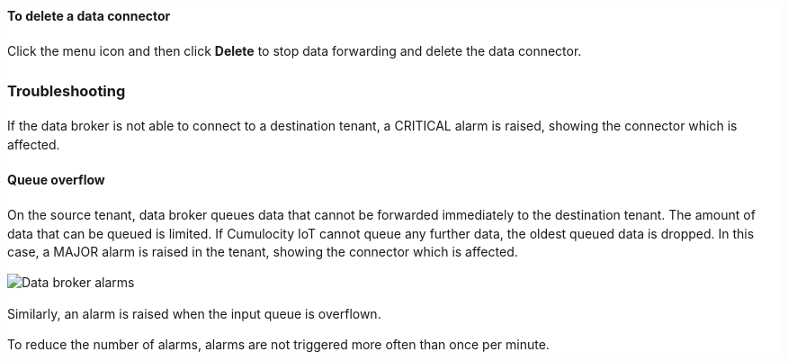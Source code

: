 #### To delete a data connector

Click the menu icon and then click **Delete** to stop data forwarding and delete the data connector.

<a name="data-broker-troubleshooting"></a>
### Troubleshooting

If the data broker is not able to connect to a destination tenant, a CRITICAL alarm is raised, showing the connector which is affected.

#### Queue overflow

On the source tenant, data broker queues data that cannot be forwarded immediately to the destination tenant. The amount of data that can be queued is limited. If Cumulocity IoT cannot queue any further data, the oldest queued data is dropped. In this case, a MAJOR alarm is raised in the tenant, showing the connector which is affected.

![Data broker alarms](/images/users-guide/enterprise-tenant/et-data-broker-alarm.png)

Similarly, an alarm is raised when the input queue is overflown.

To reduce the number of alarms, alarms are not triggered more often than once per minute.
